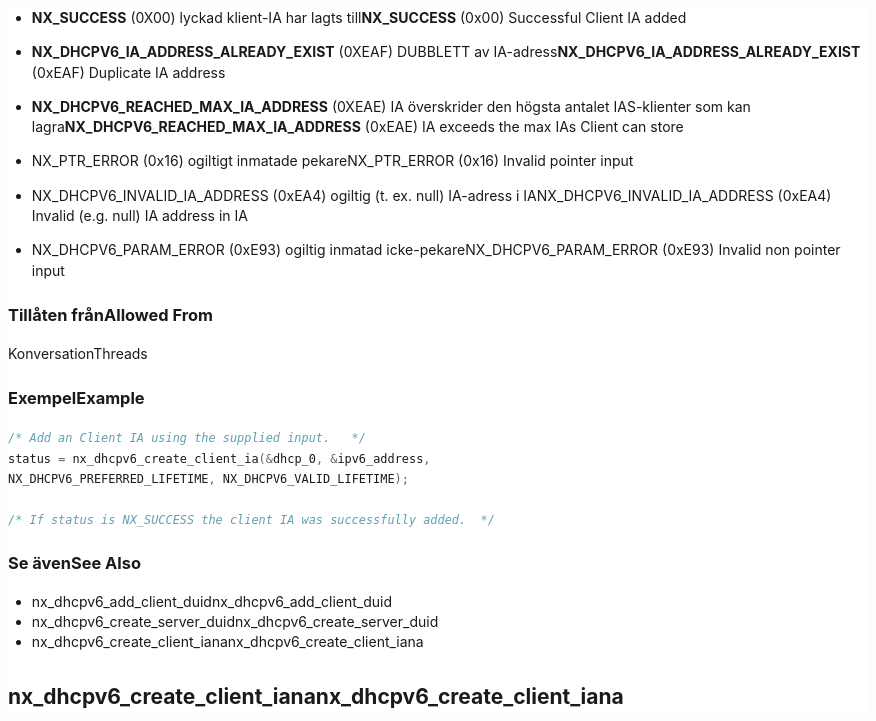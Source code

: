 - <span data-ttu-id="0827b-254">**NX_SUCCESS** (0X00) lyckad klient-IA har lagts till</span><span class="sxs-lookup"><span data-stu-id="0827b-254">**NX_SUCCESS** (0x00) Successful Client IA added</span></span>

- <span data-ttu-id="0827b-255">**NX_DHCPV6_IA_ADDRESS_ALREADY_EXIST** (0XEAF) DUBBLETT av IA-adress</span><span class="sxs-lookup"><span data-stu-id="0827b-255">**NX_DHCPV6_IA_ADDRESS_ALREADY_EXIST** (0xEAF) Duplicate IA address</span></span> 

- <span data-ttu-id="0827b-256">**NX_DHCPV6_REACHED_MAX_IA_ADDRESS** (0XEAE) IA överskrider den högsta antalet IAS-klienter som kan lagra</span><span class="sxs-lookup"><span data-stu-id="0827b-256">**NX_DHCPV6_REACHED_MAX_IA_ADDRESS** (0xEAE) IA exceeds the max IAs Client can store</span></span>

- <span data-ttu-id="0827b-257">NX_PTR_ERROR (0x16) ogiltigt inmatade pekare</span><span class="sxs-lookup"><span data-stu-id="0827b-257">NX_PTR_ERROR (0x16) Invalid pointer input</span></span>

- <span data-ttu-id="0827b-258">NX_DHCPV6_INVALID_IA_ADDRESS (0xEA4) ogiltig (t. ex. null) IA-adress i IA</span><span class="sxs-lookup"><span data-stu-id="0827b-258">NX_DHCPV6_INVALID_IA_ADDRESS (0xEA4) Invalid (e.g. null) IA address in IA</span></span>

- <span data-ttu-id="0827b-259">NX_DHCPV6_PARAM_ERROR (0xE93) ogiltig inmatad icke-pekare</span><span class="sxs-lookup"><span data-stu-id="0827b-259">NX_DHCPV6_PARAM_ERROR (0xE93) Invalid non pointer input</span></span>


### <a name="allowed-from"></a><span data-ttu-id="0827b-260">Tillåten från</span><span class="sxs-lookup"><span data-stu-id="0827b-260">Allowed From</span></span>

<span data-ttu-id="0827b-261">Konversation</span><span class="sxs-lookup"><span data-stu-id="0827b-261">Threads</span></span>

### <a name="example"></a><span data-ttu-id="0827b-262">Exempel</span><span class="sxs-lookup"><span data-stu-id="0827b-262">Example</span></span>

```C
/* Add an Client IA using the supplied input.   */
status = nx_dhcpv6_create_client_ia(&dhcp_0, &ipv6_address, 
NX_DHCPV6_PREFERRED_LIFETIME, NX_DHCPV6_VALID_LIFETIME);

/* If status is NX_SUCCESS the client IA was successfully added.  */
```

### <a name="see-also"></a><span data-ttu-id="0827b-263">Se även</span><span class="sxs-lookup"><span data-stu-id="0827b-263">See Also</span></span>

- <span data-ttu-id="0827b-264">nx_dhcpv6_add_client_duid</span><span class="sxs-lookup"><span data-stu-id="0827b-264">nx_dhcpv6_add_client_duid</span></span>
- <span data-ttu-id="0827b-265">nx_dhcpv6_create_server_duid</span><span class="sxs-lookup"><span data-stu-id="0827b-265">nx_dhcpv6_create_server_duid</span></span>
- <span data-ttu-id="0827b-266">nx_dhcpv6_create_client_iana</span><span class="sxs-lookup"><span data-stu-id="0827b-266">nx_dhcpv6_create_client_iana</span></span>

## <a name="nx_dhcpv6_create_client_iana"></a><span data-ttu-id="0827b-267">nx_dhcpv6_create_client_iana</span><span class="sxs-lookup"><span data-stu-id="0827b-267">nx_dhcpv6_create_client_iana</span></span>
